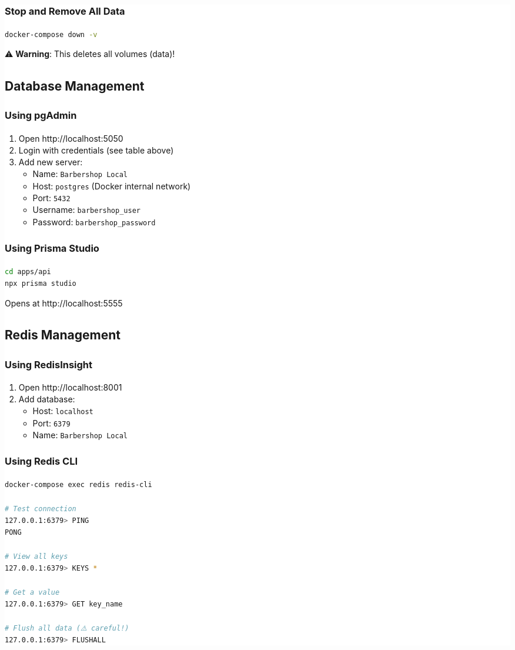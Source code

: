 ### Stop and Remove All Data
```bash
docker-compose down -v
```
⚠️ **Warning**: This deletes all volumes (data)!

## Database Management

### Using pgAdmin

1. Open http://localhost:5050
2. Login with credentials (see table above)
3. Add new server:
   - Name: `Barbershop Local`
   - Host: `postgres` (Docker internal network)
   - Port: `5432`
   - Username: `barbershop_user`
   - Password: `barbershop_password`

### Using Prisma Studio

```bash
cd apps/api
npx prisma studio
```

Opens at http://localhost:5555

## Redis Management

### Using RedisInsight

1. Open http://localhost:8001
2. Add database:
   - Host: `localhost`
   - Port: `6379`
   - Name: `Barbershop Local`

### Using Redis CLI

```bash
docker-compose exec redis redis-cli

# Test connection
127.0.0.1:6379> PING
PONG

# View all keys
127.0.0.1:6379> KEYS *

# Get a value
127.0.0.1:6379> GET key_name

# Flush all data (⚠️ careful!)
127.0.0.1:6379> FLUSHALL
```
